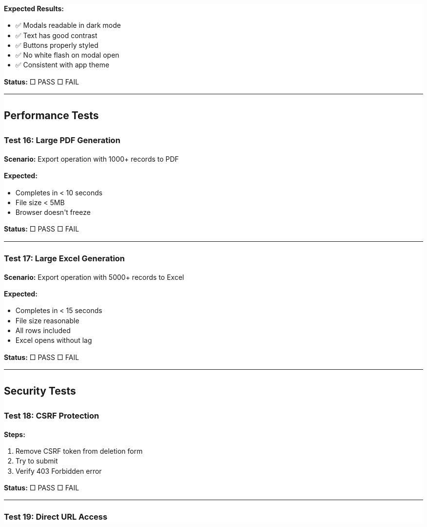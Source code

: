 **Expected Results:**
- ✅ Modals readable in dark mode
- ✅ Text has good contrast
- ✅ Buttons properly styled
- ✅ No white flash on modal open
- ✅ Consistent with app theme

**Status:** □ PASS □ FAIL

---

## Performance Tests

### Test 16: Large PDF Generation

**Scenario:** Export operation with 1000+ records to PDF

**Expected:**
- Completes in < 10 seconds
- File size < 5MB
- Browser doesn't freeze

**Status:** □ PASS □ FAIL

---

### Test 17: Large Excel Generation

**Scenario:** Export operation with 5000+ records to Excel

**Expected:**
- Completes in < 15 seconds
- File size reasonable
- All rows included
- Excel opens without lag

**Status:** □ PASS □ FAIL

---

## Security Tests

### Test 18: CSRF Protection

**Steps:**
1. Remove CSRF token from deletion form
2. Try to submit
3. Verify 403 Forbidden error

**Status:** □ PASS □ FAIL

---

### Test 19: Direct URL Access
